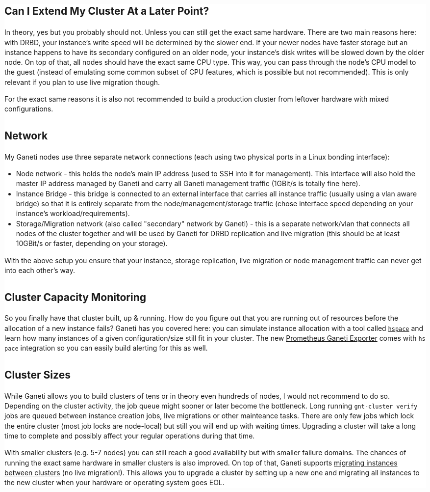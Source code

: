 ## Can I Extend My Cluster At a Later Point?
In theory, yes but you probably should not. Unless you can still get the exact same hardware. There are two main reasons here:
with DRBD, your instance’s write speed will be determined by the slower end. If your newer nodes have faster storage but an instance happens to have its secondary configured on an older node, your instance’s disk writes will be slowed down by the older node.
On top of that, all nodes should have the exact same CPU type. This way, you can pass through the node’s CPU model to the guest (instead of emulating some common subset of CPU features, which is possible but not recommended). This is only relevant if you plan to use live migration though.

For the exact same reasons it is also not recommended to build a production cluster from leftover hardware with mixed configurations.

## Network
My Ganeti nodes use three separate network connections (each using two physical ports in a Linux bonding interface):

- Node network - this holds the node’s main IP address (used to SSH into it for management). This interface will also hold the master IP address managed by Ganeti and carry all Ganeti management traffic (1GBit/s is totally fine here).
- Instance Bridge - this bridge is connected to an external interface that carries all instance traffic (usually using a vlan aware bridge) so that it is entirely separate from the node/management/storage traffic (chose interface speed depending on your instance’s workload/requirements).
- Storage/Migration network (also called "secondary" network by Ganeti) - this is a separate network/vlan that connects all nodes of the cluster together and will be used by Ganeti for DRBD replication and live migration (this should be at least 10GBit/s or faster, depending on your storage).

With the above setup you ensure that your instance, storage replication, live migration or node management traffic can never get into each other’s way.

## Cluster Capacity Monitoring
So you finally have that cluster built, up & running. How do you figure out that you are running out of resources before the allocation of a new instance fails? Ganeti has you covered here: you can simulate instance allocation with a tool called [`hspace`](https://docs.ganeti.org/docs/ganeti/3.0/html/man-hspace.html) and learn how many instances of a given configuration/size still fit in your cluster. The new [Prometheus Ganeti Exporter](https://github.com/ganeti/prometheus-ganeti-exporter/) comes with `hspace` integration so you can easily build alerting for this as well.

## Cluster Sizes
While Ganeti allows you to build clusters of tens or in theory even hundreds of nodes, I would not recommend to do so. Depending on the cluster activity, the job queue might sooner or later become the bottleneck. Long running `gnt-cluster verify` jobs are queued between instance creation jobs, live migrations or other mainteance tasks. There are only few jobs which lock the entire cluster (most job locks are node-local) but still you will end up with waiting times. Upgrading a cluster will take a long time to complete and possibly affect your regular operations during that time.

With smaller clusters (e.g. 5-7 nodes) you can still reach a good availability but with smaller failure domains. The chances of running the exact same hardware in smaller clusters is also improved. On top of that, Ganeti supports [migrating instances between clusters](https://docs.ganeti.org/docs/ganeti/3.0/html/move-instance.html) (no live migration!). This allows you to upgrade a cluster by setting up a new one and migrating all instances to the new cluster when your hardware or operating system goes EOL.
